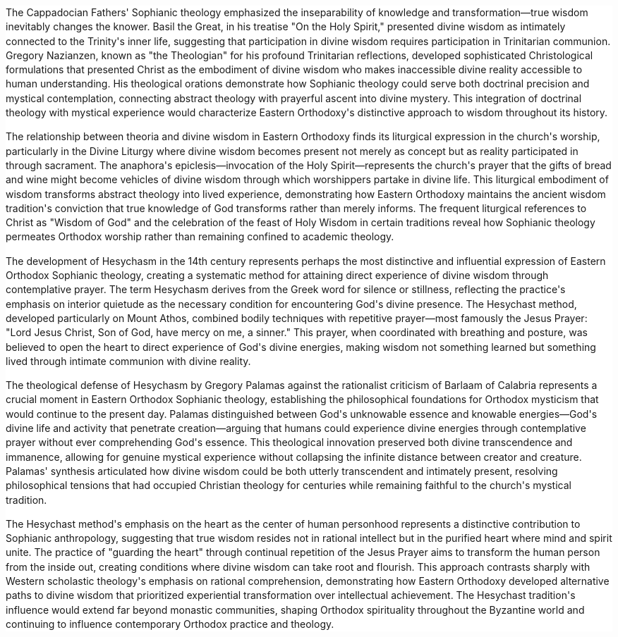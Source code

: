 The Cappadocian Fathers' Sophianic theology emphasized the inseparability of knowledge and transformation—true wisdom inevitably changes the knower. Basil the Great, in his treatise "On the Holy Spirit," presented divine wisdom as intimately connected to the Trinity's inner life, suggesting that participation in divine wisdom requires participation in Trinitarian communion. Gregory Nazianzen, known as "the Theologian" for his profound Trinitarian reflections, developed sophisticated Christological formulations that presented Christ as the embodiment of divine wisdom who makes inaccessible divine reality accessible to human understanding. His theological orations demonstrate how Sophianic theology could serve both doctrinal precision and mystical contemplation, connecting abstract theology with prayerful ascent into divine mystery. This integration of doctrinal theology with mystical experience would characterize Eastern Orthodoxy's distinctive approach to wisdom throughout its history.

The relationship between theoria and divine wisdom in Eastern Orthodoxy finds its liturgical expression in the church's worship, particularly in the Divine Liturgy where divine wisdom becomes present not merely as concept but as reality participated in through sacrament. The anaphora's epiclesis—invocation of the Holy Spirit—represents the church's prayer that the gifts of bread and wine might become vehicles of divine wisdom through which worshippers partake in divine life. This liturgical embodiment of wisdom transforms abstract theology into lived experience, demonstrating how Eastern Orthodoxy maintains the ancient wisdom tradition's conviction that true knowledge of God transforms rather than merely informs. The frequent liturgical references to Christ as "Wisdom of God" and the celebration of the feast of Holy Wisdom in certain traditions reveal how Sophianic theology permeates Orthodox worship rather than remaining confined to academic theology.

The development of Hesychasm in the 14th century represents perhaps the most distinctive and influential expression of Eastern Orthodox Sophianic theology, creating a systematic method for attaining direct experience of divine wisdom through contemplative prayer. The term Hesychasm derives from the Greek word for silence or stillness, reflecting the practice's emphasis on interior quietude as the necessary condition for encountering God's divine presence. The Hesychast method, developed particularly on Mount Athos, combined bodily techniques with repetitive prayer—most famously the Jesus Prayer: "Lord Jesus Christ, Son of God, have mercy on me, a sinner." This prayer, when coordinated with breathing and posture, was believed to open the heart to direct experience of God's divine energies, making wisdom not something learned but something lived through intimate communion with divine reality.

The theological defense of Hesychasm by Gregory Palamas against the rationalist criticism of Barlaam of Calabria represents a crucial moment in Eastern Orthodox Sophianic theology, establishing the philosophical foundations for Orthodox mysticism that would continue to the present day. Palamas distinguished between God's unknowable essence and knowable energies—God's divine life and activity that penetrate creation—arguing that humans could experience divine energies through contemplative prayer without ever comprehending God's essence. This theological innovation preserved both divine transcendence and immanence, allowing for genuine mystical experience without collapsing the infinite distance between creator and creature. Palamas' synthesis articulated how divine wisdom could be both utterly transcendent and intimately present, resolving philosophical tensions that had occupied Christian theology for centuries while remaining faithful to the church's mystical tradition.

The Hesychast method's emphasis on the heart as the center of human personhood represents a distinctive contribution to Sophianic anthropology, suggesting that true wisdom resides not in rational intellect but in the purified heart where mind and spirit unite. The practice of "guarding the heart" through continual repetition of the Jesus Prayer aims to transform the human person from the inside out, creating conditions where divine wisdom can take root and flourish. This approach contrasts sharply with Western scholastic theology's emphasis on rational comprehension, demonstrating how Eastern Orthodoxy developed alternative paths to divine wisdom that prioritized experiential transformation over intellectual achievement. The Hesychast tradition's influence would extend far beyond monastic communities, shaping Orthodox spirituality throughout the Byzantine world and continuing to influence contemporary Orthodox practice and theology.
